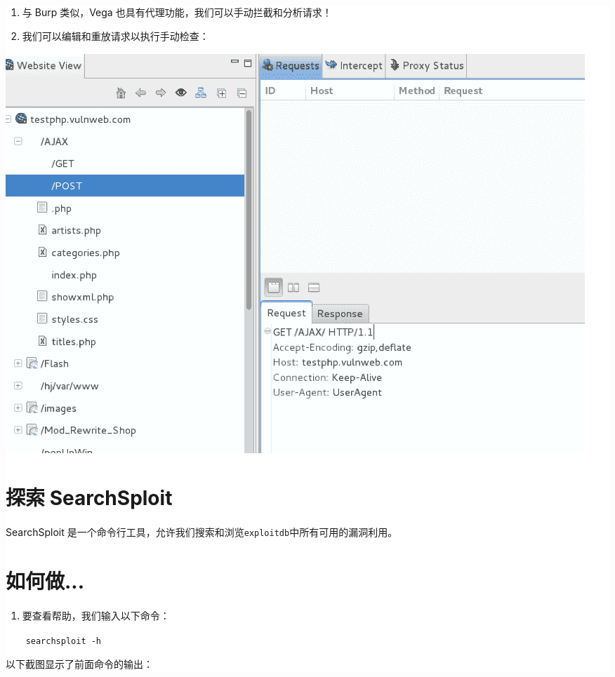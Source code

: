 1.  与 Burp 类似，Vega 也具有代理功能，我们可以手动拦截和分析请求！

1.  我们可以编辑和重放请求以执行手动检查：

![](img/315fef04-154f-49c8-b465-d349170c1841.png)

# 探索 SearchSploit

SearchSploit 是一个命令行工具，允许我们搜索和浏览`exploitdb`中所有可用的漏洞利用。

# 如何做...

1.  要查看帮助，我们输入以下命令：

```
    searchsploit -h
```

以下截图显示了前面命令的输出：
